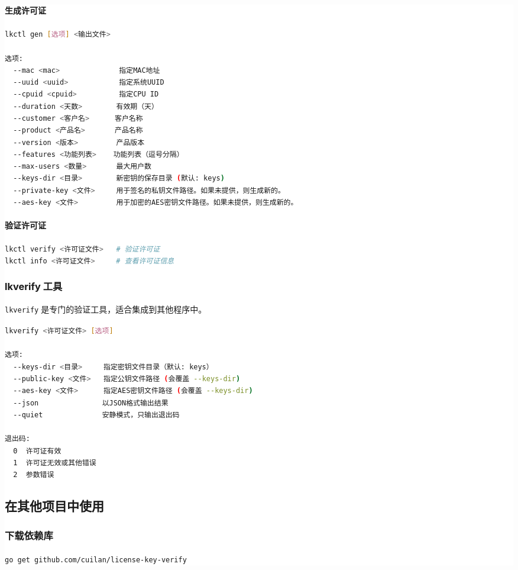 #### 生成许可证

```bash
lkctl gen [选项] <输出文件>

选项:
  --mac <mac>              指定MAC地址
  --uuid <uuid>            指定系统UUID
  --cpuid <cpuid>          指定CPU ID
  --duration <天数>        有效期（天）
  --customer <客户名>      客户名称
  --product <产品名>       产品名称
  --version <版本>         产品版本
  --features <功能列表>    功能列表（逗号分隔）
  --max-users <数量>       最大用户数
  --keys-dir <目录>        新密钥的保存目录 (默认: keys)
  --private-key <文件>     用于签名的私钥文件路径。如果未提供，则生成新的。
  --aes-key <文件>         用于加密的AES密钥文件路径。如果未提供，则生成新的。
```

#### 验证许可证

```bash
lkctl verify <许可证文件>   # 验证许可证
lkctl info <许可证文件>     # 查看许可证信息
```

### lkverify 工具

`lkverify` 是专门的验证工具，适合集成到其他程序中。

```bash
lkverify <许可证文件> [选项]

选项:
  --keys-dir <目录>     指定密钥文件目录（默认: keys）
  --public-key <文件>   指定公钥文件路径 (会覆盖 --keys-dir)
  --aes-key <文件>      指定AES密钥文件路径 (会覆盖 --keys-dir)
  --json               以JSON格式输出结果
  --quiet              安静模式，只输出退出码

退出码:
  0  许可证有效
  1  许可证无效或其他错误
  2  参数错误
```

## 在其他项目中使用

### 下载依赖库

```bash
go get github.com/cuilan/license-key-verify
```
